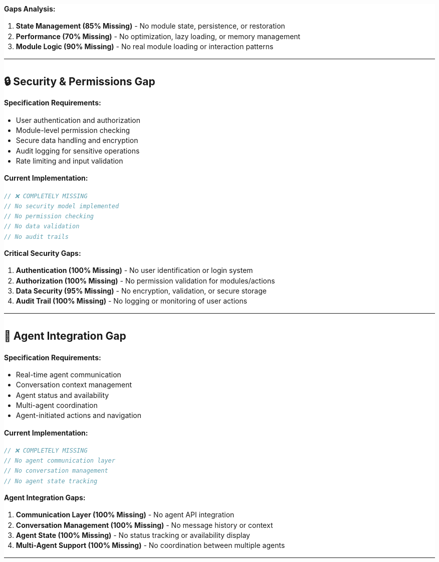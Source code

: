 **Gaps Analysis:**
1. **State Management (85% Missing)** - No module state, persistence, or restoration
2. **Performance (70% Missing)** - No optimization, lazy loading, or memory management
3. **Module Logic (90% Missing)** - No real module loading or interaction patterns

---

## 🔒 Security & Permissions Gap

**Specification Requirements:**
- User authentication and authorization
- Module-level permission checking
- Secure data handling and encryption
- Audit logging for sensitive operations
- Rate limiting and input validation

**Current Implementation:**
```typescript
// ❌ COMPLETELY MISSING
// No security model implemented
// No permission checking
// No data validation
// No audit trails
```

**Critical Security Gaps:**
1. **Authentication (100% Missing)** - No user identification or login system
2. **Authorization (100% Missing)** - No permission validation for modules/actions
3. **Data Security (95% Missing)** - No encryption, validation, or secure storage
4. **Audit Trail (100% Missing)** - No logging or monitoring of user actions

---

## 🤖 Agent Integration Gap

**Specification Requirements:**
- Real-time agent communication
- Conversation context management
- Agent status and availability
- Multi-agent coordination
- Agent-initiated actions and navigation

**Current Implementation:**
```typescript
// ❌ COMPLETELY MISSING
// No agent communication layer
// No conversation management
// No agent state tracking
```

**Agent Integration Gaps:**
1. **Communication Layer (100% Missing)** - No agent API integration
2. **Conversation Management (100% Missing)** - No message history or context
3. **Agent State (100% Missing)** - No status tracking or availability display
4. **Multi-Agent Support (100% Missing)** - No coordination between multiple agents

---